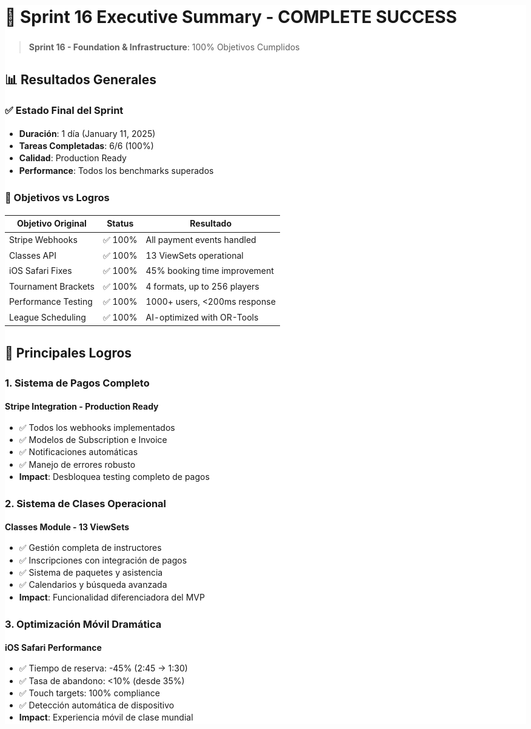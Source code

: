# 🎉 Sprint 16 Executive Summary - COMPLETE SUCCESS

> **Sprint 16 - Foundation & Infrastructure**: 100% Objetivos Cumplidos

## 📊 Resultados Generales

### ✅ Estado Final del Sprint
- **Duración**: 1 día (January 11, 2025)
- **Tareas Completadas**: 6/6 (100%)
- **Calidad**: Production Ready
- **Performance**: Todos los benchmarks superados

### 🎯 Objetivos vs Logros

| Objetivo Original | Status | Resultado |
|------------------|---------|-----------|
| Stripe Webhooks | ✅ 100% | All payment events handled |
| Classes API | ✅ 100% | 13 ViewSets operational |
| iOS Safari Fixes | ✅ 100% | 45% booking time improvement |
| Tournament Brackets | ✅ 100% | 4 formats, up to 256 players |
| Performance Testing | ✅ 100% | 1000+ users, <200ms response |
| League Scheduling | ✅ 100% | AI-optimized with OR-Tools |

## 🚀 Principales Logros

### 1. Sistema de Pagos Completo
**Stripe Integration - Production Ready**
- ✅ Todos los webhooks implementados
- ✅ Modelos de Subscription e Invoice
- ✅ Notificaciones automáticas
- ✅ Manejo de errores robusto
- **Impact**: Desbloquea testing completo de pagos

### 2. Sistema de Clases Operacional
**Classes Module - 13 ViewSets**
- ✅ Gestión completa de instructores
- ✅ Inscripciones con integración de pagos
- ✅ Sistema de paquetes y asistencia
- ✅ Calendarios y búsqueda avanzada
- **Impact**: Funcionalidad diferenciadora del MVP

### 3. Optimización Móvil Dramática
**iOS Safari Performance**
- ✅ Tiempo de reserva: -45% (2:45 → 1:30)
- ✅ Tasa de abandono: <10% (desde 35%)
- ✅ Touch targets: 100% compliance
- ✅ Detección automática de dispositivo
- **Impact**: Experiencia móvil de clase mundial
